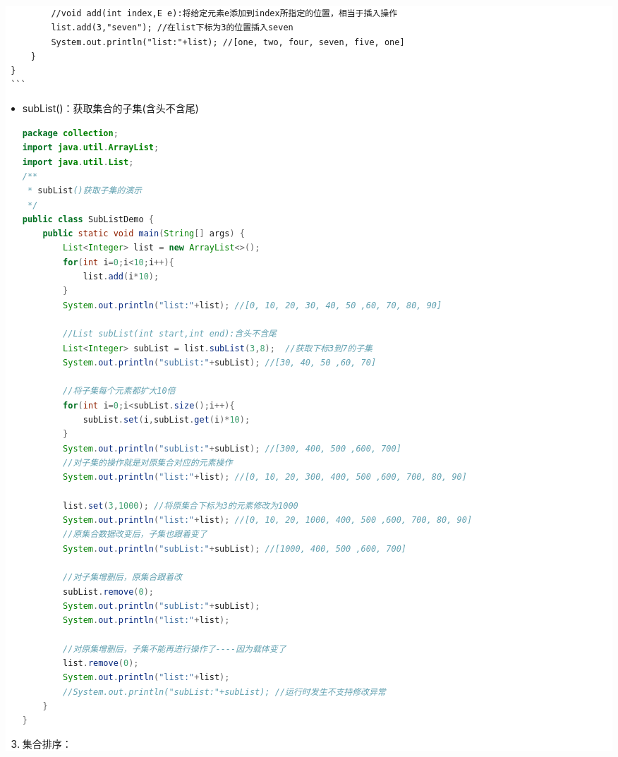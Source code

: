              //void add(int index,E e):将给定元素e添加到index所指定的位置，相当于插入操作
             list.add(3,"seven"); //在list下标为3的位置插入seven
             System.out.println("list:"+list); //[one, two, four, seven, five, one]
         }
     }
     ```
     
   - subList()：获取集合的子集(含头不含尾)

     ```java
     package collection;
     import java.util.ArrayList;
     import java.util.List;
     /**
      * subList()获取子集的演示
      */
     public class SubListDemo {
         public static void main(String[] args) {
             List<Integer> list = new ArrayList<>();
             for(int i=0;i<10;i++){
                 list.add(i*10);
             }
             System.out.println("list:"+list); //[0, 10, 20, 30, 40, 50 ,60, 70, 80, 90]
     
             //List subList(int start,int end):含头不含尾
             List<Integer> subList = list.subList(3,8);  //获取下标3到7的子集
             System.out.println("subList:"+subList); //[30, 40, 50 ,60, 70]
     
             //将子集每个元素都扩大10倍
             for(int i=0;i<subList.size();i++){
                 subList.set(i,subList.get(i)*10);
             }
             System.out.println("subList:"+subList); //[300, 400, 500 ,600, 700]
             //对子集的操作就是对原集合对应的元素操作
             System.out.println("list:"+list); //[0, 10, 20, 300, 400, 500 ,600, 700, 80, 90]
     
             list.set(3,1000); //将原集合下标为3的元素修改为1000
             System.out.println("list:"+list); //[0, 10, 20, 1000, 400, 500 ,600, 700, 80, 90]
             //原集合数据改变后，子集也跟着变了
             System.out.println("subList:"+subList); //[1000, 400, 500 ,600, 700]
     
             //对子集增删后，原集合跟着改
             subList.remove(0);
             System.out.println("subList:"+subList);
             System.out.println("list:"+list);
     
             //对原集增删后，子集不能再进行操作了----因为载体变了
             list.remove(0);
             System.out.println("list:"+list);
             //System.out.println("subList:"+subList); //运行时发生不支持修改异常
         }
     }
     ```

3. 集合排序：
